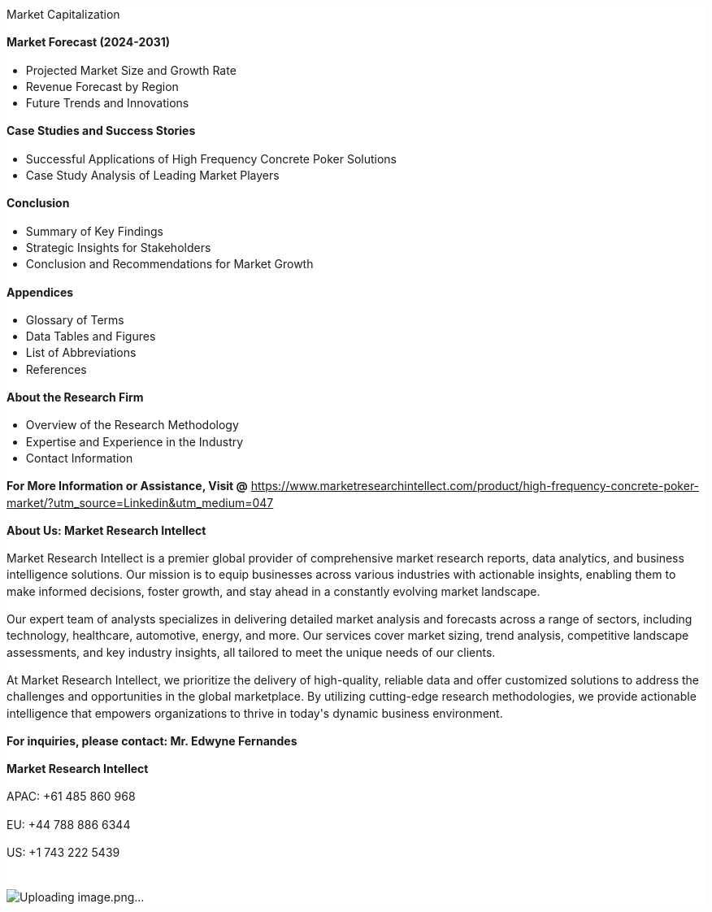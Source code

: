 Market Capitalization</li></ul><p><strong>Market Forecast (2024-2031)</strong></p><ul><li>Projected Market Size and Growth Rate</li><li>Revenue Forecast by Region</li><li>Future Trends and Innovations</li></ul><p><strong>Case Studies and Success Stories</strong></p><ul><li>Successful Applications of High Frequency Concrete Poker Solutions</li><li>Case Study Analysis of Leading Market Players</li></ul><p><strong>Conclusion</strong></p><ul><li>Summary of Key Findings</li><li>Strategic Insights for Stakeholders</li><li>Conclusion and Recommendations for Market Growth</li></ul><p><strong>Appendices</strong></p><ul><li>Glossary of Terms</li><li>Data Tables and Figures</li><li>List of Abbreviations</li><li>References</li></ul><p><strong>About the Research Firm</strong></p><ul><li>Overview of the Research Methodology</li><li>Expertise and Experience in the Industry</li><li>Contact Information</li></ul></div><div class="article-main__content" data-test-id="publishing-text-block"><p><span class="font-[700]"><strong>For More Information or Assistance, Visit @</strong>&nbsp;<a href="https://www.marketresearchintellect.com/product/high-frequency-concrete-poker-market/?utm_source=Linkedin&utm_medium=047">https://www.marketresearchintellect.com/product/high-frequency-concrete-poker-market/?utm_source=Linkedin&utm_medium=047</a></span></p><p><strong>About Us: Market Research Intellect</strong></p><p>Market Research Intellect is a premier global provider of comprehensive market research reports, data analytics, and business intelligence solutions. Our mission is to equip businesses across various industries with actionable insights, enabling them to make informed decisions, foster growth, and stay ahead in a constantly evolving market landscape.</p><p>Our expert team of analysts specializes in delivering detailed market analysis and forecasts across a range of sectors, including technology, healthcare, automotive, energy, and more. Our services cover market sizing, trend analysis, competitive landscape assessments, and key industry insights, all tailored to meet the unique needs of our clients.</p><p>At Market Research Intellect, we prioritize the delivery of high-quality, reliable data and offer customized solutions to address the challenges and opportunities in the global marketplace. By utilizing cutting-edge research methodologies, we provide actionable intelligence that empowers organizations to thrive in today's dynamic business environment.</p><p><strong>For inquiries, please contact: Mr. Edwyne Fernandes</strong></p><p><strong>Market Research Intellect</strong></p><p>APAC: +61 485 860 968</p><p>EU: +44 788 886 6344</p><p>US: +1 743 222 5439</p></div><div class="article-main__content" data-test-id="publishing-text-block">&nbsp;</div>
![Uploading image.png…]()
